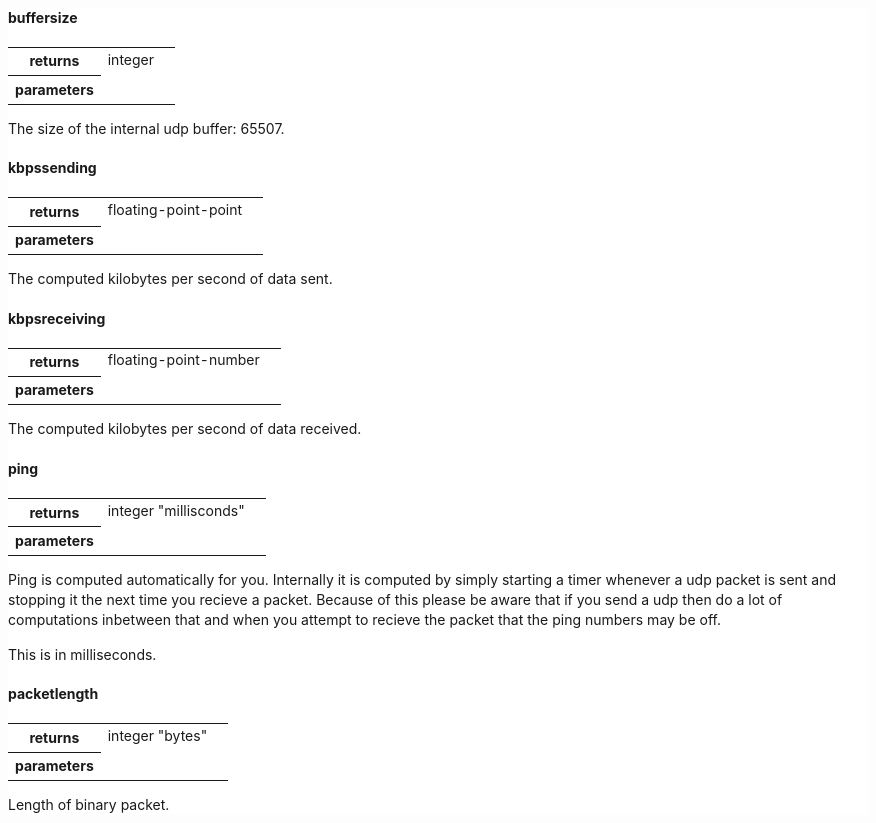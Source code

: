 
<h4>buffersize</h4>
<table class=function>
<tr><th>returns</th><td>integer</td></tr>
<tr><th>parameters</th><td><td></tr>
</table>
<p>
The size of the internal udp buffer: 65507.
</p>


<h4>kbpssending</h4>
<table class=function>
<tr><th>returns</th><td>floating-point-point</td></tr>
<tr><th>parameters</th><td><td></tr>
</table>
<p>
The computed kilobytes per second of data sent.
</p>


<h4>kbpsreceiving</h4>
<table class=function>
<tr><th>returns</th><td>floating-point-number</td></tr>
<tr><th>parameters</th><td><td></tr>
</table>
<p>
The computed kilobytes per second of data received.
</p>


<h4>ping</h4>
<table class=function>
<tr><th>returns</th><td>integer "millisconds"</td></tr>
<tr><th>parameters</th><td><td></tr>
</table>
<p>
Ping is computed automatically for you.
Internally it is computed by simply starting a timer whenever a udp packet is sent and stopping it the next time you recieve a packet.
Because of this please be aware that if you send a udp then do a lot of computations inbetween that and when you attempt to recieve the packet that the ping numbers may be off.
</p>
<p>
This is in milliseconds.
</p>




<h4>packetlength</h4>
<table class=function>
<tr><th>returns</th><td>integer "bytes"</td></tr>
<tr><th>parameters</th><td><td></tr>
</table>
<p>
Length of binary packet.
</p>
